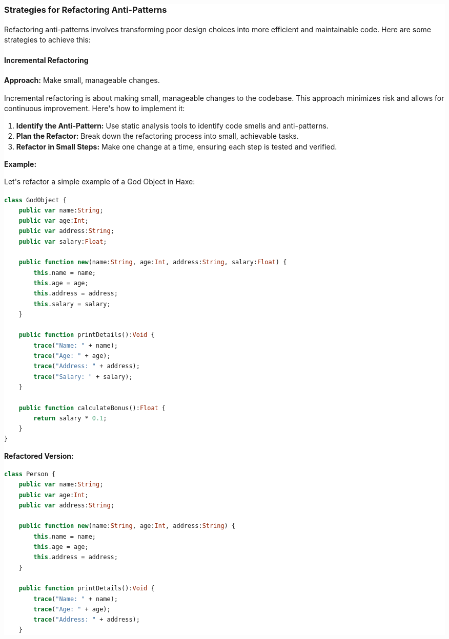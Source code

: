 ### Strategies for Refactoring Anti-Patterns

Refactoring anti-patterns involves transforming poor design choices into more efficient and maintainable code. Here are some strategies to achieve this:

#### Incremental Refactoring

**Approach:** Make small, manageable changes.

Incremental refactoring is about making small, manageable changes to the codebase. This approach minimizes risk and allows for continuous improvement. Here's how to implement it:

1. **Identify the Anti-Pattern:** Use static analysis tools to identify code smells and anti-patterns.
2. **Plan the Refactor:** Break down the refactoring process into small, achievable tasks.
3. **Refactor in Small Steps:** Make one change at a time, ensuring each step is tested and verified.

**Example:**

Let's refactor a simple example of a God Object in Haxe:

```haxe
class GodObject {
    public var name:String;
    public var age:Int;
    public var address:String;
    public var salary:Float;

    public function new(name:String, age:Int, address:String, salary:Float) {
        this.name = name;
        this.age = age;
        this.address = address;
        this.salary = salary;
    }

    public function printDetails():Void {
        trace("Name: " + name);
        trace("Age: " + age);
        trace("Address: " + address);
        trace("Salary: " + salary);
    }

    public function calculateBonus():Float {
        return salary * 0.1;
    }
}
```

**Refactored Version:**

```haxe
class Person {
    public var name:String;
    public var age:Int;
    public var address:String;

    public function new(name:String, age:Int, address:String) {
        this.name = name;
        this.age = age;
        this.address = address;
    }

    public function printDetails():Void {
        trace("Name: " + name);
        trace("Age: " + age);
        trace("Address: " + address);
    }
```